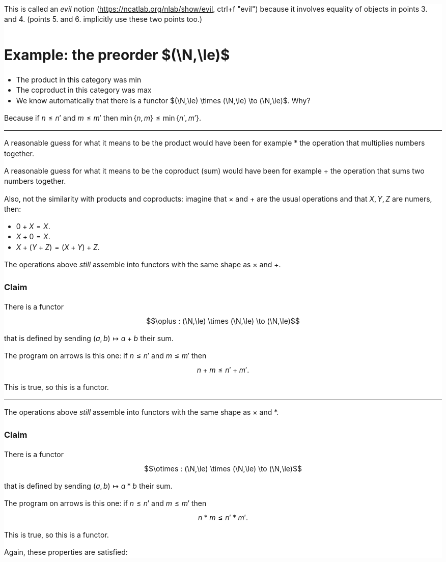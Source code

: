 This is called an *evil* notion (https://ncatlab.org/nlab/show/evil, ctrl+f "evil") because it involves equality of objects in points 3. and 4. (points 5. and 6. implicitly use these two points too.)

# Example: the preorder $(\N,\le)$

- The product in this category was $\min$
- The coproduct in this category was $\max$
- We know automatically that there is a functor $(\N,\le) \times (\N,\le) \to (\N,\le)$. Why?

Because if $n \le n'$ and $m \le m'$ then $\min\{n,m\} \le \min\{n',m'\}$.

---

A reasonable guess for what it means to be the product would have been for example $*$ the operation that multiplies numbers together.

A reasonable guess for what it means to be the coproduct (sum) would have been for example $+$ the operation that sums two numbers together.

Also, not the similarity with products and coproducts: imagine that $\times$ and $+$ are the usual operations and that $X,Y,Z$ are numers, then:

- $0 + X = X$.
- $X + 0 = X$.
- $X + (Y + Z) = (X + Y) + Z$.

The operations above *still* assemble into functors with the same shape as $\times$ and $+$.

### Claim

There is a functor $$\oplus : (\N,\le) \times (\N,\le) \to (\N,\le)$$

that is defined by sending $(a,b) \mapsto a + b$ their sum.

The program on arrows is this one:
 if $n \le n'$ and $m \le m'$ then
 $$ n + m  \le n' + m'.$$

This is true, so this is a functor.

---

The operations above *still* assemble into functors with the same shape as $\times$ and $*$.

### Claim

There is a functor $$\otimes : (\N,\le) \times (\N,\le) \to (\N,\le)$$

that is defined by sending $(a,b) \mapsto a * b$ their sum.

The program on arrows is this one:
 if $n \le n'$ and $m \le m'$ then
 $$ n * m  \le n' * m'.$$

This is true, so this is a functor.

Again, these properties are satisfied:
